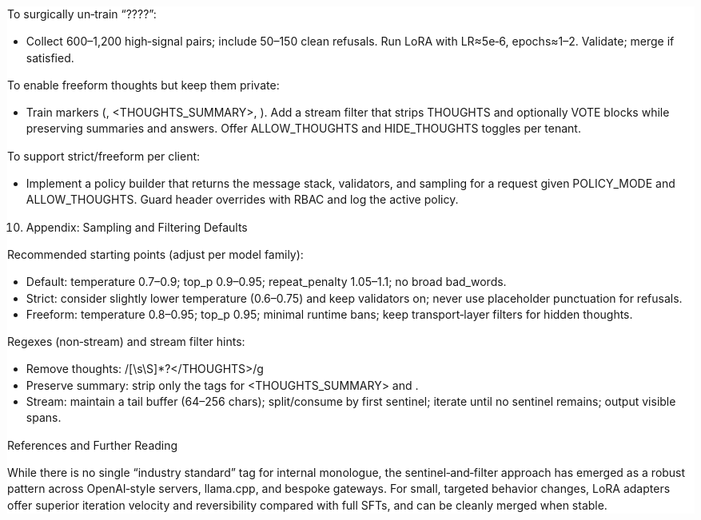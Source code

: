 To surgically un‑train “????”:
  - Collect 600–1,200 high‑signal pairs; include 50–150 clean refusals. Run LoRA with LR≈5e‑6, epochs≈1–2. Validate; merge if satisfied.

To enable freeform thoughts but keep them private:
  - Train markers (<THOUGHTS>, <THOUGHTS_SUMMARY>, <ANSWER>). Add a stream filter that strips THOUGHTS and optionally VOTE blocks while preserving summaries and answers. Offer ALLOW_THOUGHTS and HIDE_THOUGHTS toggles per tenant.

To support strict/freeform per client:
  - Implement a policy builder that returns the message stack, validators, and sampling for a request given POLICY_MODE and ALLOW_THOUGHTS. Guard header overrides with RBAC and log the active policy.

10. Appendix: Sampling and Filtering Defaults

Recommended starting points (adjust per model family):
  - Default: temperature 0.7–0.9; top_p 0.9–0.95; repeat_penalty 1.05–1.1; no broad bad_words.
  - Strict: consider slightly lower temperature (0.6–0.75) and keep validators on; never use placeholder punctuation for refusals.
  - Freeform: temperature 0.8–0.95; top_p 0.95; minimal runtime bans; keep transport‑layer filters for hidden thoughts.

Regexes (non‑stream) and stream filter hints:
  - Remove thoughts: /<THOUGHTS>[\s\S]*?<\/THOUGHTS>/g
  - Preserve summary: strip only the tags for <THOUGHTS_SUMMARY> and <ANSWER>.
  - Stream: maintain a tail buffer (64–256 chars); split/consume by first sentinel; iterate until no sentinel remains; output visible spans.

References and Further Reading

While there is no single “industry standard” tag for internal monologue, the sentinel‑and‑filter approach has emerged as a robust pattern across OpenAI‑style servers, llama.cpp, and bespoke gateways. For small, targeted behavior changes, LoRA adapters offer superior iteration velocity and reversibility compared with full SFTs, and can be cleanly merged when stable.

